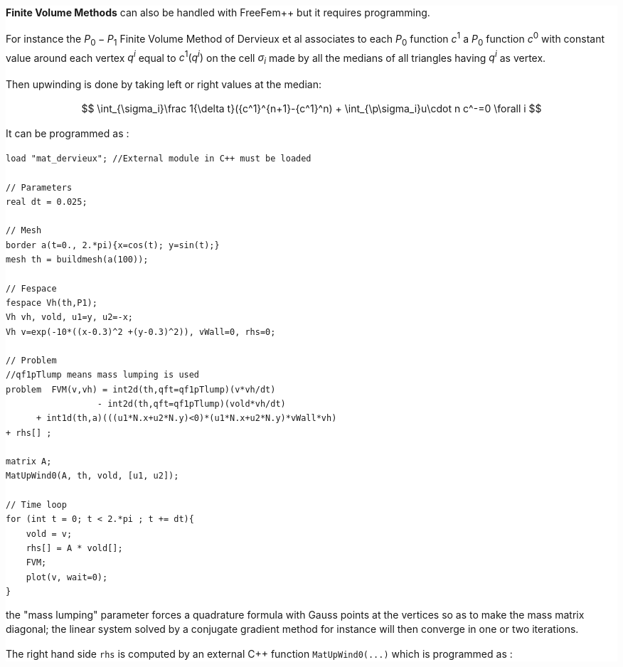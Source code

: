 **Finite Volume Methods** can also be handled with FreeFem++ but it requires programming.

For instance the $P_0-P_1$ Finite Volume Method of Dervieux et al associates to each $P_0$ function $c^1$ a $P_0$ function $c^0$ with constant value around each vertex $q^i$ equal to $c^1(q^i)$ on the cell $\sigma_i$ made by all the medians of all triangles having $q^i$ as vertex.

Then upwinding is done by taking left or right values at the median:

$$
\int_{\sigma_i}\frac 1{\delta t}({c^1}^{n+1}-{c^1}^n) + \int_{\p\sigma_i}u\cdot n c^-=0
\forall i
$$

It can be programmed as :

```freefem
load "mat_dervieux"; //External module in C++ must be loaded

// Parameters
real dt = 0.025;

// Mesh
border a(t=0., 2.*pi){x=cos(t); y=sin(t);}
mesh th = buildmesh(a(100));

// Fespace
fespace Vh(th,P1);
Vh vh, vold, u1=y, u2=-x;
Vh v=exp(-10*((x-0.3)^2 +(y-0.3)^2)), vWall=0, rhs=0;

// Problem
//qf1pTlump means mass lumping is used
problem  FVM(v,vh) = int2d(th,qft=qf1pTlump)(v*vh/dt)
                  - int2d(th,qft=qf1pTlump)(vold*vh/dt)
      + int1d(th,a)(((u1*N.x+u2*N.y)<0)*(u1*N.x+u2*N.y)*vWall*vh)
+ rhs[] ;

matrix A;
MatUpWind0(A, th, vold, [u1, u2]);

// Time loop
for (int t = 0; t < 2.*pi ; t += dt){
	vold = v;
	rhs[] = A * vold[];
	FVM;
	plot(v, wait=0);
}
```

the "mass lumping" parameter forces a quadrature formula with Gauss points at the vertices so as to make the mass matrix diagonal; the linear system solved by a conjugate gradient method for instance will then converge in one or two iterations.

The right hand side `rhs` is computed by an external C++ function `MatUpWind0(...)` which is programmed as :
